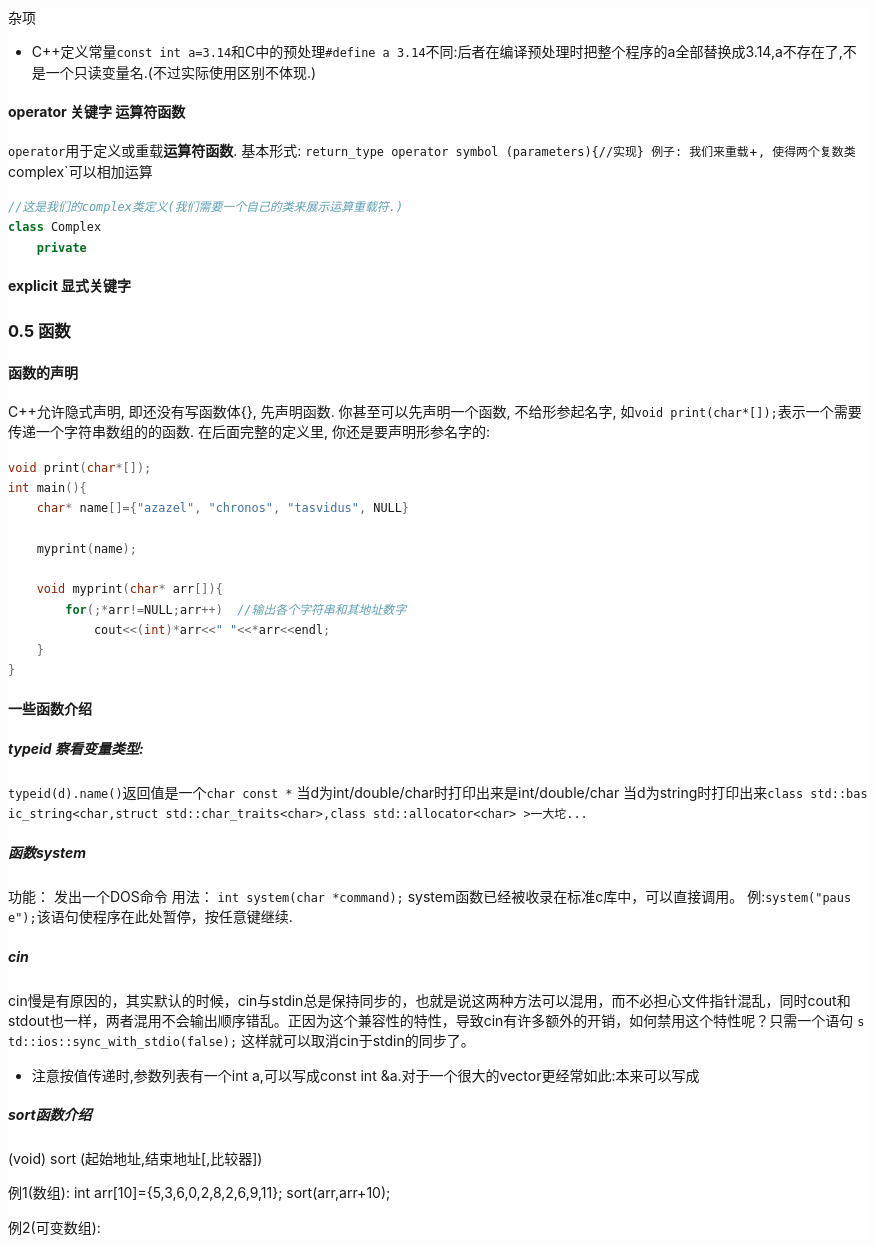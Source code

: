 杂项
- C++定义常量`const int a=3.14`和C中的预处理`#define a 3.14`不同:后者在编译预处理时把整个程序的a全部替换成3.14,a不存在了,不是一个只读变量名.(不过实际使用区别不体现.)
#### operator 关键字 运算符函数
`operator`用于定义或重载**运算符函数**.
基本形式:
`return_type operator symbol (parameters){//实现}
例子: 我们来重载`+`, 使得两个复数类`complex`可以相加运算
```cpp
//这是我们的complex类定义(我们需要一个自己的类来展示运算重载符.)
class Complex
	private

```
#### explicit 显式关键字

####

### 0.5 函数

#### 函数的声明
C++允许隐式声明, 即还没有写函数体{}, 先声明函数. 你甚至可以先声明一个函数, 不给形参起名字, 如`void print(char*[]);`表示一个需要传递一个字符串数组的的函数. 在后面完整的定义里, 你还是要声明形参名字的:
```cpp
void print(char*[]);
int main(){
	char* name[]={"azazel", "chronos", "tasvidus", NULL}

	myprint(name);

	void myprint(char* arr[]){
		for(;*arr!=NULL;arr++)	//输出各个字符串和其地址数字
			cout<<(int)*arr<<" "<<*arr<<endl;
	}
}
```

#### 一些函数介绍

##### typeid 察看变量类型:
`typeid(d).name()`返回值是一个`char const *`
当d为int/double/char时打印出来是int/double/char
当d为string时打印出来```class std::basic_string<char,struct std::char_traits<char>,class std::allocator<char> >一大坨...```

##### 函数system 
功能： 发出一个DOS命令 
用法： ```int system(char *command);```
system函数已经被收录在标准c库中，可以直接调用。
例:```system("pause");```该语句使程序在此处暂停，按任意键继续.
##### cin
cin慢是有原因的，其实默认的时候，cin与stdin总是保持同步的，也就是说这两种方法可以混用，而不必担心文件指针混乱，同时cout和stdout也一样，两者混用不会输出顺序错乱。正因为这个兼容性的特性，导致cin有许多额外的开销，如何禁用这个特性呢？只需一个语句
```std::ios::sync_with_stdio(false);```
这样就可以取消cin于stdin的同步了。
* 注意按值传递时,参数列表有一个int a,可以写成const int &a.对于一个很大的vector更经常如此:本来可以写成
##### sort函数介绍
(void) sort (起始地址,结束地址[,比较器])

例1(数组):
int arr[10]={5,3,6,0,2,8,2,6,9,11};
sort(arr,arr+10);

例2(可变数组):
```